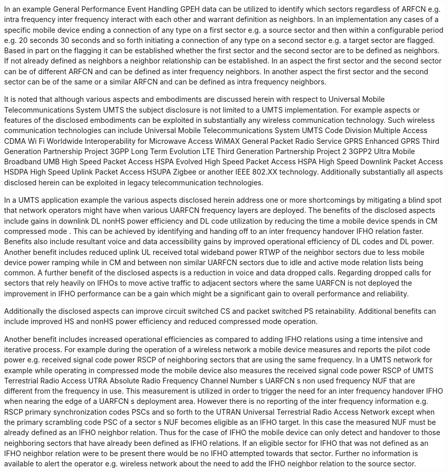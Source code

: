 In an example General Performance Event Handling GPEH data can be utilized to identify which sectors regardless of ARFCN e.g. intra frequency inter frequency interact with each other and warrant definition as neighbors. In an implementation any cases of a specific mobile device ending a connection of any type on a first sector e.g. a source sector and then within a configurable period e.g. 20 seconds 30 seconds and so forth initiating a connection of any type on a second sector e.g. a target sector are flagged. Based in part on the flagging it can be established whether the first sector and the second sector are to be defined as neighbors. If not already defined as neighbors a neighbor relationship can be established. In an aspect the first sector and the second sector can be of different ARFCN and can be defined as inter frequency neighbors. In another aspect the first sector and the second sector can be of the same or a similar ARFCN and can be defined as intra frequency neighbors.

It is noted that although various aspects and embodiments are discussed herein with respect to Universal Mobile Telecommunications System UMTS the subject disclosure is not limited to a UMTS implementation. For example aspects or features of the disclosed embodiments can be exploited in substantially any wireless communication technology. Such wireless communication technologies can include Universal Mobile Telecommunications System UMTS Code Division Multiple Access CDMA Wi Fi Worldwide Interoperability for Microwave Access WiMAX General Packet Radio Service GPRS Enhanced GPRS Third Generation Partnership Project 3GPP Long Term Evolution LTE Third Generation Partnership Project 2 3GPP2 Ultra Mobile Broadband UMB High Speed Packet Access HSPA Evolved High Speed Packet Access HSPA High Speed Downlink Packet Access HSDPA High Speed Uplink Packet Access HSUPA Zigbee or another IEEE 802.XX technology. Additionally substantially all aspects disclosed herein can be exploited in legacy telecommunication technologies.

In a UMTS application example the various aspects disclosed herein address one or more shortcomings by mitigating a blind spot that network operators might have when various UARFCN frequency layers are deployed. The benefits of the disclosed aspects include gains in downlink DL nonHS power efficiency and DL code utilization by reducing the time a mobile device spends in CM compressed mode . This can be achieved by identifying and handing off to an inter frequency handover IFHO relation faster. Benefits also include resultant voice and data accessibility gains by improved operational efficiency of DL codes and DL power. Another benefit includes reduced uplink UL received total wideband power RTWP of the neighbor sectors due to less mobile device power ramping while in CM and between non similar UARFCN sectors due to idle and active mode relation lists being common. A further benefit of the disclosed aspects is a reduction in voice and data dropped calls. Regarding dropped calls for sectors that rely heavily on IFHOs to move active traffic to adjacent sectors where the same UARFCN is not deployed the improvement in IFHO performance can be a gain which might be a significant gain to overall performance and reliability.

Additionally the disclosed aspects can improve circuit switched CS and packet switched PS retainability. Additional benefits can include improved HS and nonHS power efficiency and reduced compressed mode operation.

Another benefit includes increased operational efficiencies as compared to adding IFHO relations using a time intensive and iterative process. For example during the operation of a wireless network a mobile device measures and reports the pilot code power e.g. received signal code power RSCP of neighboring sectors that are using the same frequency. In a UMTS network for example while operating in compressed mode the mobile device also measures the received signal code power RSCP of UMTS Terrestrial Radio Access UTRA Absolute Radio Frequency Channel Number s UARFCN s non used frequency NUF that are different from the frequency in use. This measurement is utilized in order to trigger the need for an inter frequency handover IFHO when nearing the edge of a UARFCN s deployment area. However there is no reporting of the inter frequency information e.g. RSCP primary synchronization codes PSCs and so forth to the UTRAN Universal Terrestrial Radio Access Network except when the primary scrambling code PSC of a sector s NUF becomes eligible as an IFHO target. In this case the measured NUF must be already defined as an IFHO neighbor relation. Thus for the case of IFHO the mobile device can only detect and handover to those neighboring sectors that have already been defined as IFHO relations. If an eligible sector for IFHO that was not defined as an IFHO neighbor relation were to be present there would be no IFHO attempted towards that sector. Further no information is available to alert the operator e.g. wireless network about the need to add the IFHO neighbor relation to the source sector.
